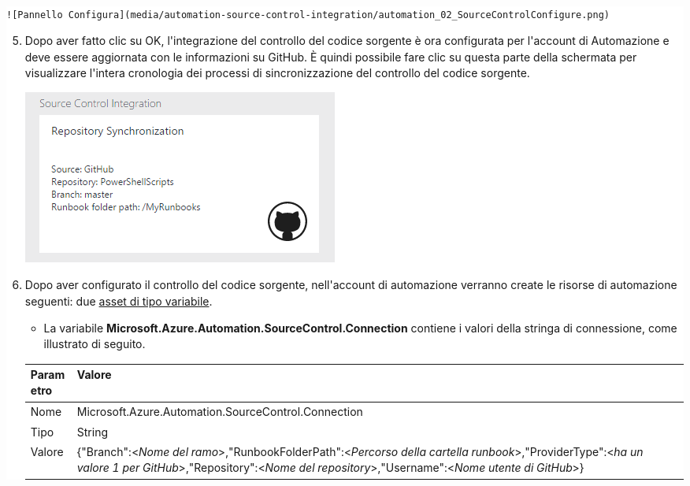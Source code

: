     ![Pannello Configura](media/automation-source-control-integration/automation_02_SourceControlConfigure.png)


5. Dopo aver fatto clic su OK, l'integrazione del controllo del codice sorgente è ora configurata per l'account di Automazione e deve essere aggiornata con le informazioni su GitHub. È quindi possibile fare clic su questa parte della schermata per visualizzare l'intera cronologia dei processi di sincronizzazione del controllo del codice sorgente.

    ![Valori del repository](media/automation-source-control-integration/automation_03_RepoValues.png)

6. Dopo aver configurato il controllo del codice sorgente, nell'account di automazione verranno create le risorse di automazione seguenti: due [asset di tipo variabile](automation-variables.md).
      
    * La variabile **Microsoft.Azure.Automation.SourceControl.Connection** contiene i valori della stringa di connessione, come illustrato di seguito.

    |**Parametro** |**Valore** |
    |:---|:---|
    | Nome | Microsoft.Azure.Automation.SourceControl.Connection |
    | Tipo | String |
    | Valore | {"Branch":<*Nome del ramo*>,"RunbookFolderPath":<*Percorso della cartella runbook*>,"ProviderType":<*ha un valore 1 per GitHub*>,"Repository":<*Nome del repository*>,"Username":<*Nome utente di GitHub*>} | <br>

